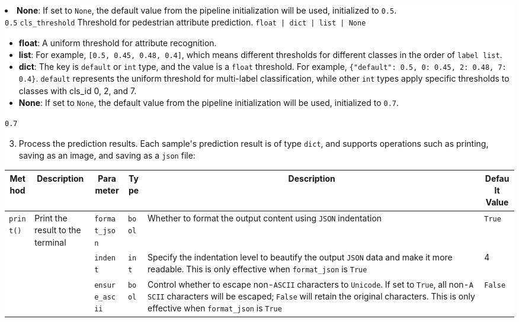 <li><b>None</b>: If set to <code>None</code>, the default value from the pipeline initialization will be used, initialized to <code>0.5</code>.</li>
</ul>
</td>
<td><code>0.5</code></td>
</tr>
<tr>
<td><code>cls_threshold</code></td>
<td>Threshold for pedestrian attribute prediction.</td>
<td><code>float | dict | list | None</code></td>
<td>
<ul>
<li><b>float</b>: A uniform threshold for attribute recognition.</li>
<li><b>list</b>: For example, <code>[0.5, 0.45, 0.48, 0.4]</code>, which means different thresholds for different classes in the order of <code>label list</code>.</li>
<li><b>dict</b>: The key is <code>default</code> or <code>int</code> type, and the value is a <code>float</code> threshold. For example, <code>{"default": 0.5, 0: 0.45, 2: 0.48, 7: 0.4}</code>. <code>default</code> represents the uniform threshold for multi-label classification, while other <code>int</code> types apply specific thresholds to classes with cls_id 0, 2, and 7.</li>
<li><b>None</b>: If set to <code>None</code>, the default value from the pipeline initialization will be used, initialized to <code>0.7</code>.</li>
</ul>
</td>
<td><code>0.7</code></td>
</tr>
</table>

3) Process the prediction results. Each sample's prediction result is of type `dict`, and supports operations such as printing, saving as an image, and saving as a `json` file:

<table>
<thead>
<tr>
<th>Method</th>
<th>Description</th>
<th>Parameter</th>
<th>Type</th>
<th>Description</th>
<th>Default Value</th>
</tr>
</thead>
<tr>
<td rowspan="3"><code>print()</code></td>
<td rowspan="3">Print the result to the terminal</td>
<td><code>format_json</code></td>
<td><code>bool</code></td>
<td>Whether to format the output content using <code>JSON</code> indentation</td>
<td><code>True</code></td>
</tr>
<tr>
<td><code>indent</code></td>
<td><code>int</code></td>
<td>Specify the indentation level to beautify the output <code>JSON</code> data and make it more readable. This is only effective when <code>format_json</code> is <code>True</code></td>
<td>4</td>
</tr>
<tr>
<td><code>ensure_ascii</code></td>
<td><code>bool</code></td>
<td>Control whether to escape non-<code>ASCII</code> characters to <code>Unicode</code>. If set to <code>True</code>, all non-<code>ASCII</code> characters will be escaped; <code>False</code> will retain the original characters. This is only effective when <code>format_json</code> is <code>True</code></td>
<td><code>False</code></td>